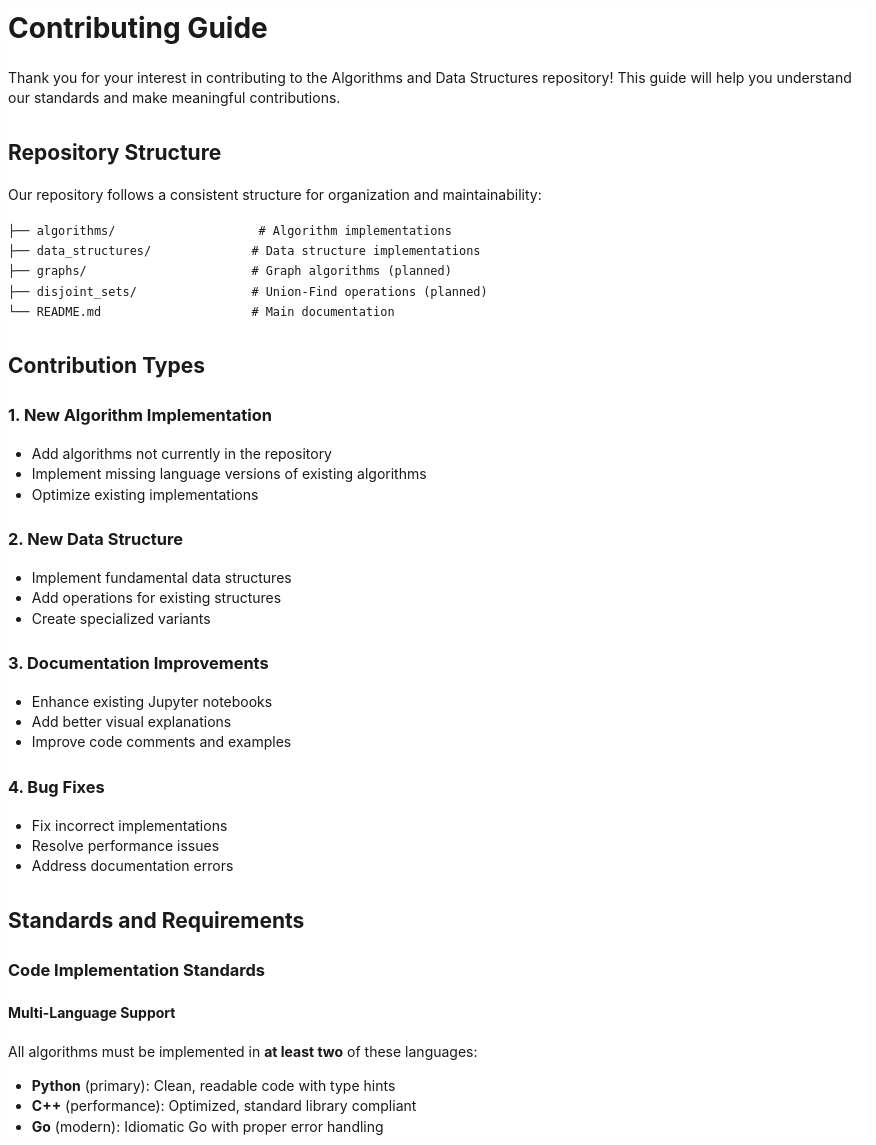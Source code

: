 # Contributing Guide

Thank you for your interest in contributing to the Algorithms and Data Structures repository! This guide will help you understand our standards and make meaningful contributions.

## Repository Structure

Our repository follows a consistent structure for organization and maintainability:

```
├── algorithms/                    # Algorithm implementations
├── data_structures/              # Data structure implementations  
├── graphs/                       # Graph algorithms (planned)
├── disjoint_sets/                # Union-Find operations (planned)
└── README.md                     # Main documentation
```

## Contribution Types

### 1. New Algorithm Implementation
- Add algorithms not currently in the repository
- Implement missing language versions of existing algorithms
- Optimize existing implementations

### 2. New Data Structure
- Implement fundamental data structures
- Add operations for existing structures
- Create specialized variants

### 3. Documentation Improvements
- Enhance existing Jupyter notebooks
- Add better visual explanations
- Improve code comments and examples

### 4. Bug Fixes
- Fix incorrect implementations
- Resolve performance issues
- Address documentation errors

## Standards and Requirements

### Code Implementation Standards

#### Multi-Language Support
All algorithms must be implemented in **at least two** of these languages:
- **Python** (primary): Clean, readable code with type hints
- **C++** (performance): Optimized, standard library compliant
- **Go** (modern): Idiomatic Go with proper error handling

